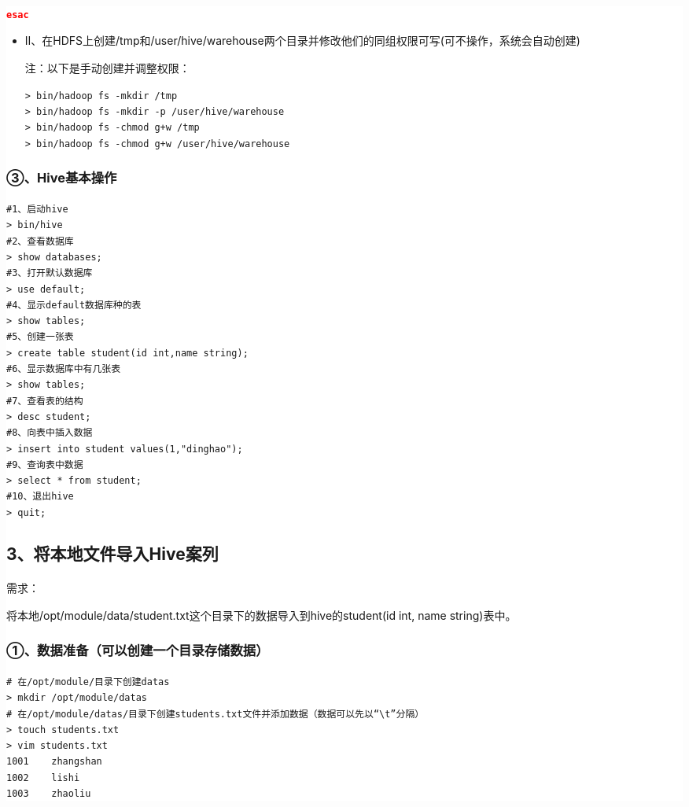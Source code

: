   ```gethive.sh
  esac
  ```

* Ⅱ、在HDFS上创建/tmp和/user/hive/warehouse两个目录并修改他们的同组权限可写(可不操作，系统会自动创建)

  注：以下是手动创建并调整权限：

  ```linux
  > bin/hadoop fs -mkdir /tmp
  > bin/hadoop fs -mkdir -p /user/hive/warehouse
  > bin/hadoop fs -chmod g+w /tmp
  > bin/hadoop fs -chmod g+w /user/hive/warehouse
  ```

### ③、Hive基本操作

```linux
#1、启动hive
> bin/hive
#2、查看数据库
> show databases;
#3、打开默认数据库
> use default;
#4、显示default数据库种的表
> show tables;
#5、创建一张表
> create table student(id int,name string);
#6、显示数据库中有几张表
> show tables;
#7、查看表的结构
> desc student;
#8、向表中插入数据
> insert into student values(1,"dinghao");
#9、查询表中数据
> select * from student;
#10、退出hive
> quit;
```

## 3、将本地文件导入Hive案列

需求：

​         将本地/opt/module/data/student.txt这个目录下的数据导入到hive的student(id int, name string)表中。

### ①、数据准备（可以创建一个目录存储数据）

```linux
# 在/opt/module/目录下创建datas
> mkdir /opt/module/datas
# 在/opt/module/datas/目录下创建students.txt文件并添加数据（数据可以先以“\t”分隔）
> touch students.txt
> vim students.txt
1001	zhangshan
1002	lishi
1003	zhaoliu
```
